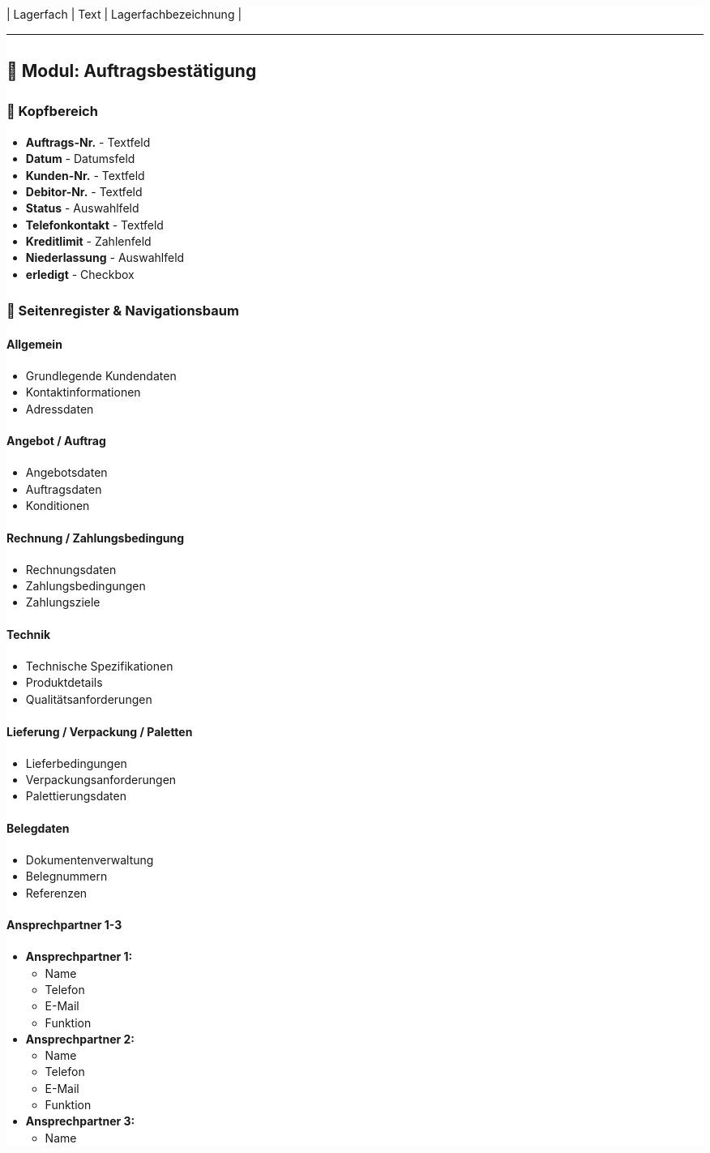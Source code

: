 | Lagerfach | Text | Lagerfachbezeichnung |

---

## 📩 Modul: Auftragsbestätigung

### 🧾 Kopfbereich
- **Auftrags-Nr.** - Textfeld
- **Datum** - Datumsfeld
- **Kunden-Nr.** - Textfeld
- **Debitor-Nr.** - Textfeld
- **Status** - Auswahlfeld
- **Telefonkontakt** - Textfeld
- **Kreditlimit** - Zahlenfeld
- **Niederlassung** - Auswahlfeld
- **erledigt** - Checkbox

### 📂 Seitenregister & Navigationsbaum

#### Allgemein
- Grundlegende Kundendaten
- Kontaktinformationen
- Adressdaten

#### Angebot / Auftrag
- Angebotsdaten
- Auftragsdaten
- Konditionen

#### Rechnung / Zahlungsbedingung
- Rechnungsdaten
- Zahlungsbedingungen
- Zahlungsziele

#### Technik
- Technische Spezifikationen
- Produktdetails
- Qualitätsanforderungen

#### Lieferung / Verpackung / Paletten
- Lieferbedingungen
- Verpackungsanforderungen
- Palettierungsdaten

#### Belegdaten
- Dokumentenverwaltung
- Belegnummern
- Referenzen

#### Ansprechpartner 1-3
- **Ansprechpartner 1:**
  - Name
  - Telefon
  - E-Mail
  - Funktion
- **Ansprechpartner 2:**
  - Name
  - Telefon
  - E-Mail
  - Funktion
- **Ansprechpartner 3:**
  - Name